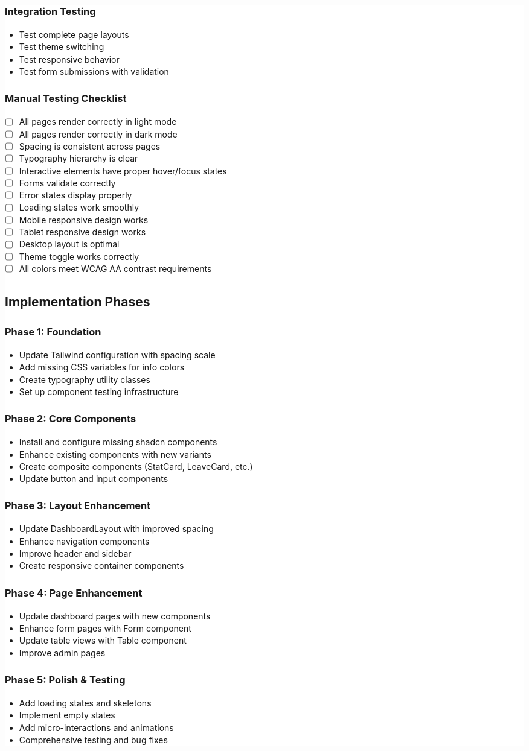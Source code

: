 ### Integration Testing
- Test complete page layouts
- Test theme switching
- Test responsive behavior
- Test form submissions with validation

### Manual Testing Checklist
- [ ] All pages render correctly in light mode
- [ ] All pages render correctly in dark mode
- [ ] Spacing is consistent across pages
- [ ] Typography hierarchy is clear
- [ ] Interactive elements have proper hover/focus states
- [ ] Forms validate correctly
- [ ] Error states display properly
- [ ] Loading states work smoothly
- [ ] Mobile responsive design works
- [ ] Tablet responsive design works
- [ ] Desktop layout is optimal
- [ ] Theme toggle works correctly
- [ ] All colors meet WCAG AA contrast requirements

## Implementation Phases

### Phase 1: Foundation
- Update Tailwind configuration with spacing scale
- Add missing CSS variables for info colors
- Create typography utility classes
- Set up component testing infrastructure

### Phase 2: Core Components
- Install and configure missing shadcn components
- Enhance existing components with new variants
- Create composite components (StatCard, LeaveCard, etc.)
- Update button and input components

### Phase 3: Layout Enhancement
- Update DashboardLayout with improved spacing
- Enhance navigation components
- Improve header and sidebar
- Create responsive container components

### Phase 4: Page Enhancement
- Update dashboard pages with new components
- Enhance form pages with Form component
- Update table views with Table component
- Improve admin pages

### Phase 5: Polish & Testing
- Add loading states and skeletons
- Implement empty states
- Add micro-interactions and animations
- Comprehensive testing and bug fixes

